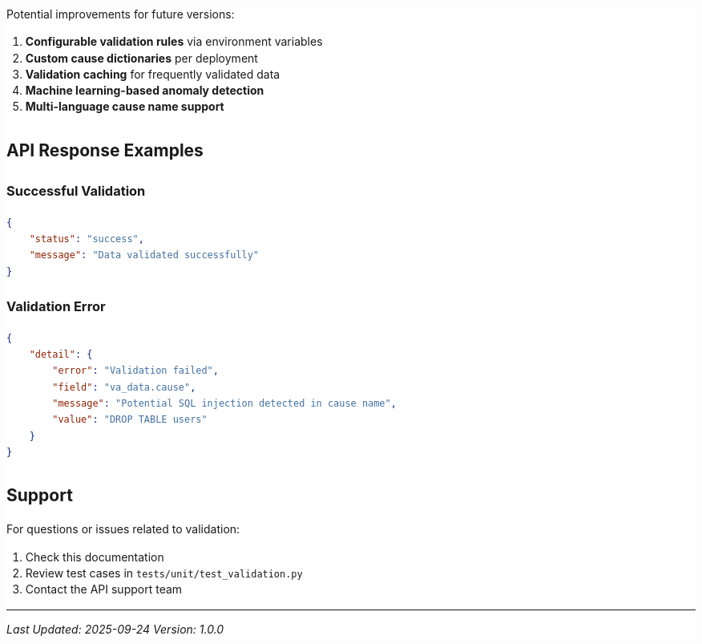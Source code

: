 Potential improvements for future versions:

1. **Configurable validation rules** via environment variables
2. **Custom cause dictionaries** per deployment
3. **Validation caching** for frequently validated data
4. **Machine learning-based anomaly detection**
5. **Multi-language cause name support**

## API Response Examples

### Successful Validation
```json
{
    "status": "success",
    "message": "Data validated successfully"
}
```

### Validation Error
```json
{
    "detail": {
        "error": "Validation failed",
        "field": "va_data.cause",
        "message": "Potential SQL injection detected in cause name",
        "value": "DROP TABLE users"
    }
}
```

## Support

For questions or issues related to validation:
1. Check this documentation
2. Review test cases in `tests/unit/test_validation.py`
3. Contact the API support team

---

*Last Updated: 2025-09-24*
*Version: 1.0.0*